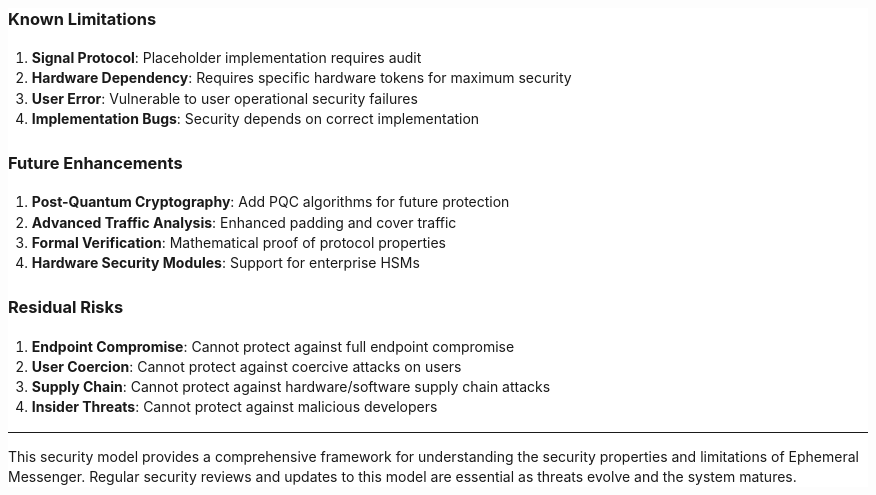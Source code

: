 ### Known Limitations
1. **Signal Protocol**: Placeholder implementation requires audit
2. **Hardware Dependency**: Requires specific hardware tokens for maximum security
3. **User Error**: Vulnerable to user operational security failures
4. **Implementation Bugs**: Security depends on correct implementation

### Future Enhancements
1. **Post-Quantum Cryptography**: Add PQC algorithms for future protection
2. **Advanced Traffic Analysis**: Enhanced padding and cover traffic
3. **Formal Verification**: Mathematical proof of protocol properties
4. **Hardware Security Modules**: Support for enterprise HSMs

### Residual Risks
1. **Endpoint Compromise**: Cannot protect against full endpoint compromise
2. **User Coercion**: Cannot protect against coercive attacks on users
3. **Supply Chain**: Cannot protect against hardware/software supply chain attacks
4. **Insider Threats**: Cannot protect against malicious developers

---

This security model provides a comprehensive framework for understanding the security properties and limitations of Ephemeral Messenger. Regular security reviews and updates to this model are essential as threats evolve and the system matures.
